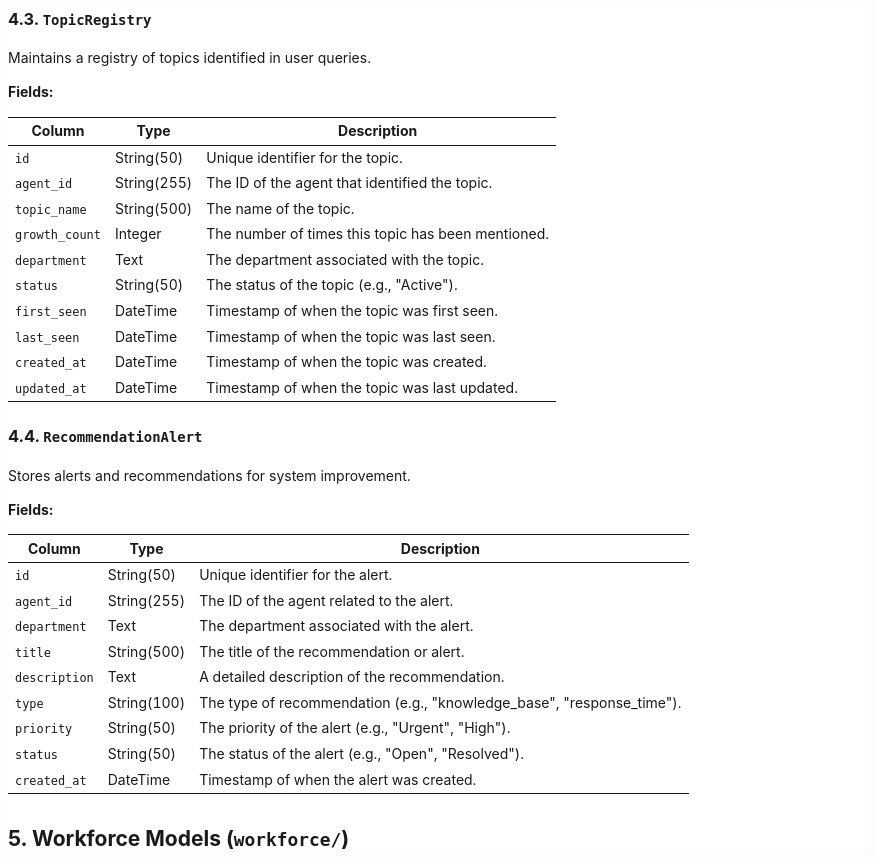 
### 4.3. `TopicRegistry`

Maintains a registry of topics identified in user queries.

**Fields:**

| Column | Type | Description |
|---|---|---|
| `id` | String(50) | Unique identifier for the topic. |
| `agent_id` | String(255) | The ID of the agent that identified the topic. |
| `topic_name` | String(500) | The name of the topic. |
| `growth_count` | Integer | The number of times this topic has been mentioned. |
| `department` | Text | The department associated with the topic. |
| `status` | String(50) | The status of the topic (e.g., "Active"). |
| `first_seen` | DateTime | Timestamp of when the topic was first seen. |
| `last_seen` | DateTime | Timestamp of when the topic was last seen. |
| `created_at` | DateTime | Timestamp of when the topic was created. |
| `updated_at` | DateTime | Timestamp of when the topic was last updated. |

### 4.4. `RecommendationAlert`

Stores alerts and recommendations for system improvement.

**Fields:**

| Column | Type | Description |
|---|---|---|
| `id` | String(50) | Unique identifier for the alert. |
| `agent_id` | String(255) | The ID of the agent related to the alert. |
| `department` | Text | The department associated with the alert. |
| `title` | String(500) | The title of the recommendation or alert. |
| `description` | Text | A detailed description of the recommendation. |
| `type` | String(100) | The type of recommendation (e.g., "knowledge_base", "response_time"). |
| `priority` | String(50) | The priority of the alert (e.g., "Urgent", "High"). |
| `status` | String(50) | The status of the alert (e.g., "Open", "Resolved"). |
| `created_at` | DateTime | Timestamp of when the alert was created. |

## 5. Workforce Models (`workforce/`)
